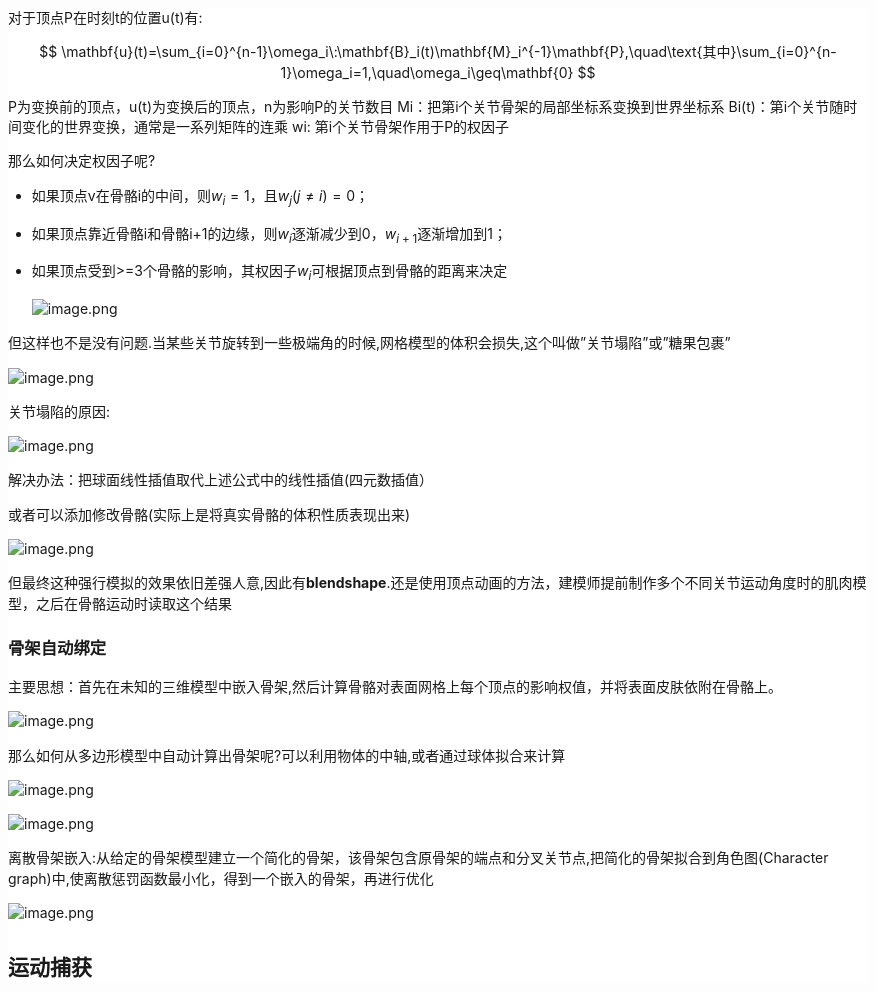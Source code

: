 对于顶点P在时刻t的位置u(t)有:

$$
\mathbf{u}(t)=\sum_{i=0}^{n-1}\omega_i\:\mathbf{B}_i(t)\mathbf{M}_i^{-1}\mathbf{P},\quad\text{其中}\sum_{i=0}^{n-1}\omega_i=1,\quad\omega_i\geq\mathbf{0}
$$

P为变换前的顶点，u(t)为变换后的顶点，n为影响P的关节数目
Mi：把第i个关节骨架的局部坐标系变换到世界坐标系
Bi(t)：第i个关节随时间变化的世界变换，通常是一系列矩阵的连乘
wi: 第i个关节骨架作用于P的权因子

那么如何决定权因子呢?

- 如果顶点v在骨骼i的中间，则$w_i=1$，且$w_j(j≠i)=0$；
- 如果顶点靠近骨骼i和骨骼i+1的边缘，则$w_i$逐渐减少到0，$w_{i+1}$逐渐增加到1；
- 如果顶点受到>=3个骨骼的影响，其权因子$w_i$可根据顶点到骨骼的距离来决定
  
    ![image.png](https://kyrie-figurebed.oss-cn-beijing.aliyuncs.com/img/image%2073.png)
    

但这样也不是没有问题.当某些关节旋转到一些极端角的时候,网格模型的体积会损失,这个叫做”关节塌陷”或”糖果包裹”

![image.png](https://kyrie-figurebed.oss-cn-beijing.aliyuncs.com/img/image%2074.png)

关节塌陷的原因:

![image.png](https://kyrie-figurebed.oss-cn-beijing.aliyuncs.com/img/image%2075.png)

解决办法：把球面线性插值取代上述公式中的线性插值(四元数插值）

或者可以添加修改骨骼(实际上是将真实骨骼的体积性质表现出来)

![image.png](https://kyrie-figurebed.oss-cn-beijing.aliyuncs.com/img/image%2076.png)

但最终这种强行模拟的效果依旧差强人意,因此有**blendshape**.还是使用顶点动画的方法，建模师提前制作多个不同关节运动角度时的肌肉模型，之后在骨骼运动时读取这个结果

### 骨架自动绑定

主要思想：首先在未知的三维模型中嵌入骨架,然后计算骨骼对表面网格上每个顶点的影响权值，并将表面皮肤依附在骨骼上。

![image.png](https://kyrie-figurebed.oss-cn-beijing.aliyuncs.com/img/image%2077.png)

那么如何从多边形模型中自动计算出骨架呢?可以利用物体的中轴,或者通过球体拟合来计算

![image.png](https://kyrie-figurebed.oss-cn-beijing.aliyuncs.com/img/image%2078.png)

![image.png](https://kyrie-figurebed.oss-cn-beijing.aliyuncs.com/img/image%2079.png)

离散骨架嵌入:从给定的骨架模型建立一个简化的骨架，该骨架包含原骨架的端点和分叉关节点,把简化的骨架拟合到角色图(Character graph)中,使离散惩罚函数最小化，得到一个嵌入的骨架，再进行优化

![image.png](https://kyrie-figurebed.oss-cn-beijing.aliyuncs.com/img/image%2080.png)

## 运动捕获
